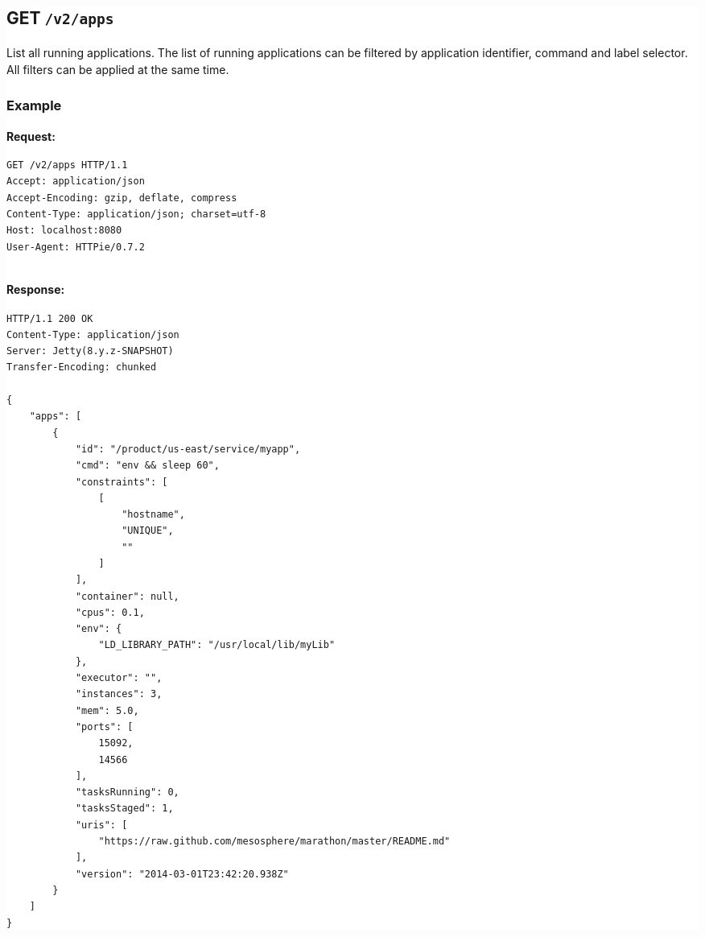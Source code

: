 ## GET `/v2/apps`

List all running applications.
The list of running applications can be filtered by application identifier, command and label selector.
All filters can be applied at the same time.

### Example

**Request:**

```
GET /v2/apps HTTP/1.1
Accept: application/json
Accept-Encoding: gzip, deflate, compress
Content-Type: application/json; charset=utf-8
Host: localhost:8080
User-Agent: HTTPie/0.7.2


```

**Response:**

```
HTTP/1.1 200 OK
Content-Type: application/json
Server: Jetty(8.y.z-SNAPSHOT)
Transfer-Encoding: chunked

{
    "apps": [
        {
            "id": "/product/us-east/service/myapp", 
            "cmd": "env && sleep 60", 
            "constraints": [
                [
                    "hostname", 
                    "UNIQUE", 
                    ""
                ]
            ], 
            "container": null, 
            "cpus": 0.1, 
            "env": {
                "LD_LIBRARY_PATH": "/usr/local/lib/myLib"
            }, 
            "executor": "", 
            "instances": 3, 
            "mem": 5.0, 
            "ports": [
                15092, 
                14566
            ], 
            "tasksRunning": 0, 
            "tasksStaged": 1, 
            "uris": [
                "https://raw.github.com/mesosphere/marathon/master/README.md"
            ], 
            "version": "2014-03-01T23:42:20.938Z"
        }
    ]
}
```
